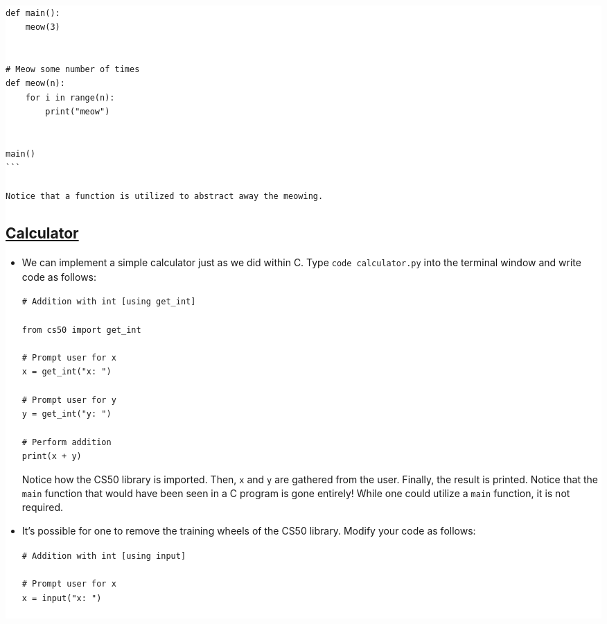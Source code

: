     def main():
        meow(3)
    
    
    # Meow some number of times
    def meow(n):
        for i in range(n):
            print("meow")
    
    
    main()
    ```
    
    Notice that a function is utilized to abstract away the meowing.
    

## [Calculator](#calculator)

-   We can implement a simple calculator just as we did within C. Type `code calculator.py` into the terminal window and write code as follows:
    
    ```
    # Addition with int [using get_int]
    
    from cs50 import get_int
    
    # Prompt user for x
    x = get_int("x: ")
    
    # Prompt user for y
    y = get_int("y: ")
    
    # Perform addition
    print(x + y)
    ```
    
    Notice how the CS50 library is imported. Then, `x` and `y` are gathered from the user. Finally, the result is printed. Notice that the `main` function that would have been seen in a C program is gone entirely! While one could utilize a `main` function, it is not required.
    
-   It’s possible for one to remove the training wheels of the CS50 library. Modify your code as follows:
    
    ```
    # Addition with int [using input]
    
    # Prompt user for x
    x = input("x: ")
    